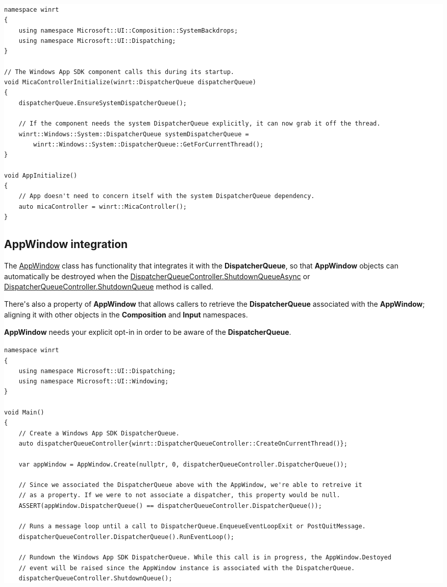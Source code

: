 ```cppwinrt
namespace winrt 
{
    using namespace Microsoft::UI::Composition::SystemBackdrops;
    using namespace Microsoft::UI::Dispatching;
}

// The Windows App SDK component calls this during its startup.
void MicaControllerInitialize(winrt::DispatcherQueue dispatcherQueue)
{
    dispatcherQueue.EnsureSystemDispatcherQueue();

    // If the component needs the system DispatcherQueue explicitly, it can now grab it off the thread.
    winrt::Windows::System::DispatcherQueue systemDispatcherQueue =
        winrt::Windows::System::DispatcherQueue::GetForCurrentThread();
}

void AppInitialize()
{
    // App doesn't need to concern itself with the system DispatcherQueue dependency.
    auto micaController = winrt::MicaController();
}
```

## AppWindow integration

The [AppWindow](/windows/windows-app-sdk/api/winrt/microsoft.ui.windowing.appwindow) class has functionality that integrates it with the **DispatcherQueue**, so that **AppWindow** objects can automatically be destroyed when the [DispatcherQueueController.ShutdownQueueAsync](/windows/windows-app-sdk/api/winrt/microsoft.ui.dispatching.dispatcherqueuecontroller.shutdownqueueasync) or [DispatcherQueueController.ShutdownQueue](/windows/windows-app-sdk/api/winrt/microsoft.ui.dispatching.dispatcherqueuecontroller.shutdownqueue) method is called.

There's also a property of **AppWindow** that allows callers to retrieve the **DispatcherQueue** associated with the **AppWindow**; aligning it with other objects in the **Composition** and **Input** namespaces.

**AppWindow** needs your explicit opt-in in order to be aware of the **DispatcherQueue**.

```cppwinrt
namespace winrt 
{
    using namespace Microsoft::UI::Dispatching;
    using namespace Microsoft::UI::Windowing;
}

void Main()
{
    // Create a Windows App SDK DispatcherQueue.
    auto dispatcherQueueController{winrt::DispatcherQueueController::CreateOnCurrentThread()};

    var appWindow = AppWindow.Create(nullptr, 0, dispatcherQueueController.DispatcherQueue());

    // Since we associated the DispatcherQueue above with the AppWindow, we're able to retreive it 
    // as a property. If we were to not associate a dispatcher, this property would be null.
    ASSERT(appWindow.DispatcherQueue() == dispatcherQueueController.DispatcherQueue());

    // Runs a message loop until a call to DispatcherQueue.EnqueueEventLoopExit or PostQuitMessage.
    dispatcherQueueController.DispatcherQueue().RunEventLoop();

    // Rundown the Windows App SDK DispatcherQueue. While this call is in progress, the AppWindow.Destoyed
    // event will be raised since the AppWindow instance is associated with the DispatcherQueue.
    dispatcherQueueController.ShutdownQueue();
```